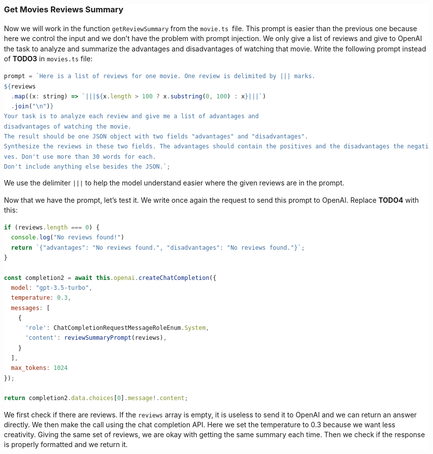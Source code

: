 ### Get Movies Reviews Summary

Now we will work in the function `getReviewSummary` from the `movie.ts `file. This prompt is easier than the previous one because here we control the input and we don’t have the problem with prompt injection. We only give a list of reviews and give to OpenAI the task to analyze and summarize the advantages and disadvantages of watching that movie. Write the following prompt instead of **TODO3** in `movies.ts` file:

```javascript
prompt = `Here is a list of reviews for one movie. One review is delimited by ||| marks.
${reviews
  .map((x: string) => `|||${x.length > 100 ? x.substring(0, 100) : x}|||`)
  .join("\n")}
Your task is to analyze each review and give me a list of advantages and
disadvantages of watching the movie.
The result should be one JSON object with two fields "advantages" and "disadvantages".
Synthesize the reviews in these two fields. The advantages should contain the positives and the disadvantages the negatives. Don't use more than 30 words for each.
Don't include anything else besides the JSON.`;
```

We use the delimiter `|||` to help the model understand easier where the given reviews are in the prompt.

Now that we have the prompt, let’s test it. We write once again the request to send this prompt to OpenAI. Replace **TODO4** with this:

```javascript
if (reviews.length === 0) {
  console.log("No reviews found!")
  return `{"advantages": "No reviews found.", "disadvantages": "No reviews found."}`;
}

const completion2 = await this.openai.createChatCompletion({
  model: "gpt-3.5-turbo",
  temperature: 0.3,
  messages: [
    {
      'role': ChatCompletionRequestMessageRoleEnum.System,
      'content': reviewSummaryPrompt(reviews),
    }
  ],
  max_tokens: 1024
});

return completion2.data.choices[0].message!.content;
```

We first check if there are reviews. If the `reviews` array is empty, it is useless to send it to OpenAI and we can return an answer directly. We then make the call using the chat completion API. Here we set the temperature to 0.3 because we want less creativity. Giving the same set of reviews, we are okay with getting the same summary each time. Then we check if the response is properly formatted and we return it.
